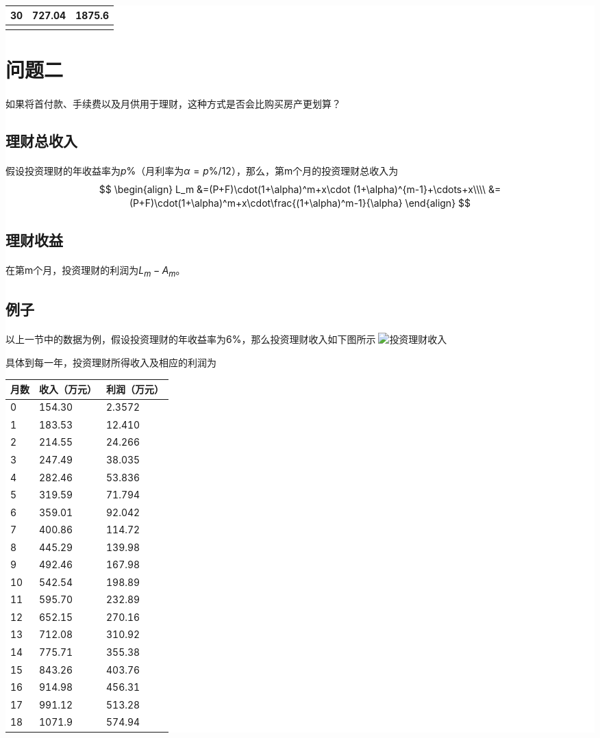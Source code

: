 | 30   | 727.04 | 1875.6 |
| ---- | ------ | ------ |
|      |        |        |

# 问题二
如果将首付款、手续费以及月供用于理财，这种方式是否会比购买房产更划算？

## 理财总收入
假设投资理财的年收益率为$p\%$（月利率为$\alpha=p\%/12$），那么，第m个月的投资理财总收入为
$$
\begin{align}
L_m &=(P+F)\cdot(1+\alpha)^m+x\cdot (1+\alpha)^{m-1}+\cdots+x\\\\
&=(P+F)\cdot(1+\alpha)^m+x\cdot\frac{(1+\alpha)^m-1}{\alpha}
\end{align}
$$

## 理财收益
在第m个月，投资理财的利润为$L_m-A_m$。

## 例子
以上一节中的数据为例，假设投资理财的年收益率为6%，那么投资理财收入如下图所示
![投资理财收入][3]

具体到每一年，投资理财所得收入及相应的利润为

| 月数   | 收入（万元） | 利润（万元） |
| :--- | :----- | :----- |
| 0    | 154.30 | 2.3572 |
| 1    | 183.53 | 12.410 |
| 2    | 214.55 | 24.266 |
| 3    | 247.49 | 38.035 |
| 4    | 282.46 | 53.836 |
| 5    | 319.59 | 71.794 |
| 6    | 359.01 | 92.042 |
| 7    | 400.86 | 114.72 |
| 8    | 445.29 | 139.98 |
| 9    | 492.46 | 167.98 |
| 10   | 542.54 | 198.89 |
| 11   | 595.70 | 232.89 |
| 12   | 652.15 | 270.16 |
| 13   | 712.08 | 310.92 |
| 14   | 775.71 | 355.38 |
| 15   | 843.26 | 403.76 |
| 16   | 914.98 | 456.31 |
| 17   | 991.12 | 513.28 |
| 18   | 1071.9 | 574.94 |

[1]: http://oc7urqs4c.bkt.clouddn.com/house_money.png
[2]: http://oc7urqs4c.bkt.clouddn.com/price-money.png
[3]: http://oc7urqs4c.bkt.clouddn.com/fin_money.png
